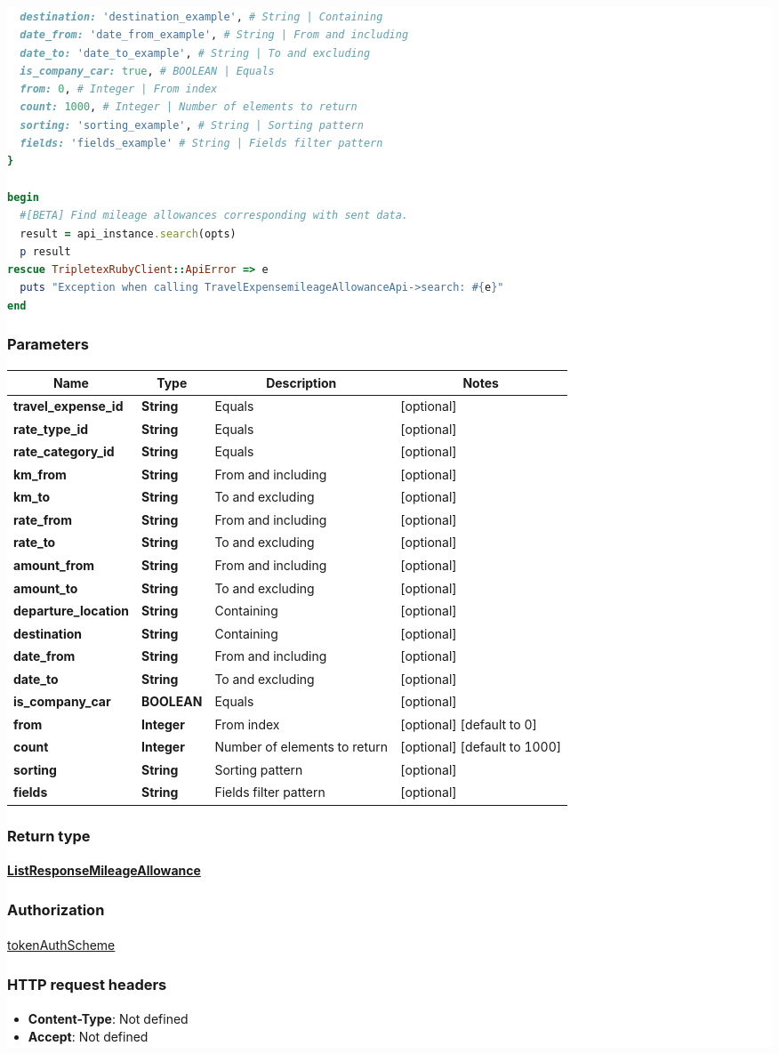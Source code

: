 ```ruby
  destination: 'destination_example', # String | Containing
  date_from: 'date_from_example', # String | From and including
  date_to: 'date_to_example', # String | To and excluding
  is_company_car: true, # BOOLEAN | Equals
  from: 0, # Integer | From index
  count: 1000, # Integer | Number of elements to return
  sorting: 'sorting_example', # String | Sorting pattern
  fields: 'fields_example' # String | Fields filter pattern
}

begin
  #[BETA] Find mileage allowances corresponding with sent data.
  result = api_instance.search(opts)
  p result
rescue TripletexRubyClient::ApiError => e
  puts "Exception when calling TravelExpensemileageAllowanceApi->search: #{e}"
end
```

### Parameters

Name | Type | Description  | Notes
------------- | ------------- | ------------- | -------------
 **travel_expense_id** | **String**| Equals | [optional] 
 **rate_type_id** | **String**| Equals | [optional] 
 **rate_category_id** | **String**| Equals | [optional] 
 **km_from** | **String**| From and including | [optional] 
 **km_to** | **String**| To and excluding | [optional] 
 **rate_from** | **String**| From and including | [optional] 
 **rate_to** | **String**| To and excluding | [optional] 
 **amount_from** | **String**| From and including | [optional] 
 **amount_to** | **String**| To and excluding | [optional] 
 **departure_location** | **String**| Containing | [optional] 
 **destination** | **String**| Containing | [optional] 
 **date_from** | **String**| From and including | [optional] 
 **date_to** | **String**| To and excluding | [optional] 
 **is_company_car** | **BOOLEAN**| Equals | [optional] 
 **from** | **Integer**| From index | [optional] [default to 0]
 **count** | **Integer**| Number of elements to return | [optional] [default to 1000]
 **sorting** | **String**| Sorting pattern | [optional] 
 **fields** | **String**| Fields filter pattern | [optional] 

### Return type

[**ListResponseMileageAllowance**](ListResponseMileageAllowance.md)

### Authorization

[tokenAuthScheme](../README.md#tokenAuthScheme)

### HTTP request headers

 - **Content-Type**: Not defined
 - **Accept**: Not defined



